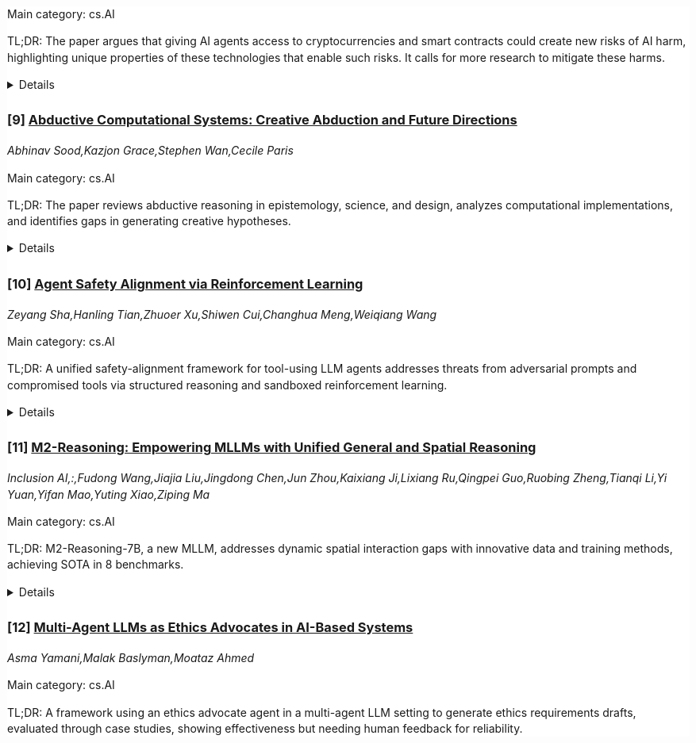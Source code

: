 Main category: cs.AI

TL;DR: The paper argues that giving AI agents access to cryptocurrencies and smart contracts could create new risks of AI harm, highlighting unique properties of these technologies that enable such risks. It calls for more research to mitigate these harms.


<details><summary>Details</summary></details>


### [9] [Abductive Computational Systems: Creative Abduction and Future Directions](https://arxiv.org/abs/2507.08264)
*Abhinav Sood,Kazjon Grace,Stephen Wan,Cecile Paris*

Main category: cs.AI

TL;DR: The paper reviews abductive reasoning in epistemology, science, and design, analyzes computational implementations, and identifies gaps in generating creative hypotheses.


<details><summary>Details</summary></details>


### [10] [Agent Safety Alignment via Reinforcement Learning](https://arxiv.org/abs/2507.08270)
*Zeyang Sha,Hanling Tian,Zhuoer Xu,Shiwen Cui,Changhua Meng,Weiqiang Wang*

Main category: cs.AI

TL;DR: A unified safety-alignment framework for tool-using LLM agents addresses threats from adversarial prompts and compromised tools via structured reasoning and sandboxed reinforcement learning.


<details><summary>Details</summary></details>


### [11] [M2-Reasoning: Empowering MLLMs with Unified General and Spatial Reasoning](https://arxiv.org/abs/2507.08306)
*Inclusion AI,:,Fudong Wang,Jiajia Liu,Jingdong Chen,Jun Zhou,Kaixiang Ji,Lixiang Ru,Qingpei Guo,Ruobing Zheng,Tianqi Li,Yi Yuan,Yifan Mao,Yuting Xiao,Ziping Ma*

Main category: cs.AI

TL;DR: M2-Reasoning-7B, a new MLLM, addresses dynamic spatial interaction gaps with innovative data and training methods, achieving SOTA in 8 benchmarks.


<details><summary>Details</summary></details>


### [12] [Multi-Agent LLMs as Ethics Advocates in AI-Based Systems](https://arxiv.org/abs/2507.08392)
*Asma Yamani,Malak Baslyman,Moataz Ahmed*

Main category: cs.AI

TL;DR: A framework using an ethics advocate agent in a multi-agent LLM setting to generate ethics requirements drafts, evaluated through case studies, showing effectiveness but needing human feedback for reliability.
